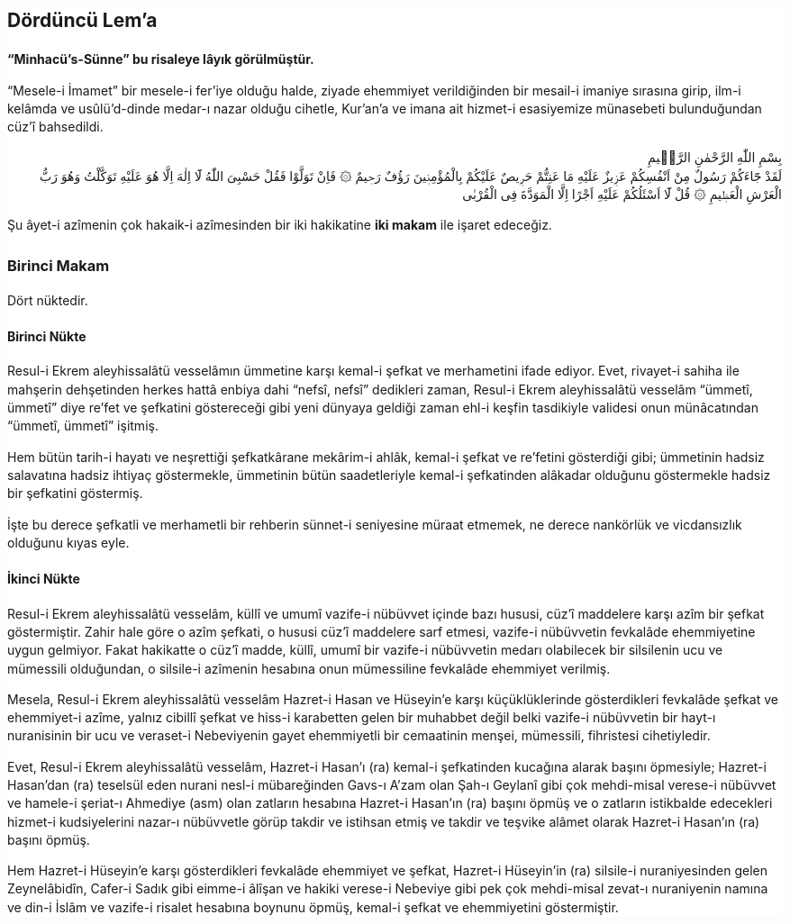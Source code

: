 ## Dördüncü Lem’a
**“Minhacü’s-Sünne” bu risaleye lâyık görülmüştür.**

“Mesele-i İmamet” bir mesele-i fer’iye olduğu halde, ziyade ehemmiyet verildiğinden bir mesail-i imaniye sırasına girip, ilm-i kelâmda ve usûlü’d-dinde medar-ı nazar olduğu cihetle, Kur’an’a ve imana ait hizmet-i esasiyemize münasebeti bulunduğundan cüz’î bahsedildi.

<p class="arabic" dir="rtl">بِسْمِ اللّٰهِ الرَّحْمٰنِ الرَّحٖيمِ<br/>لَقَدْ جَٓاءَكُمْ رَسُولٌ مِنْ اَنْفُسِكُمْ عَزٖيزٌ عَلَيْهِ مَا عَنِتُّمْ حَرٖيصٌ عَلَيْكُمْ بِالْمُؤْمِنٖينَ رَؤُفٌ رَحٖيمٌ ۞ فَاِنْ تَوَلَّوْا فَقُلْ حَسْبِىَ اللّٰهُ لَٓا اِلٰهَ اِلَّا هُوَ عَلَيْهِ تَوَكَّلْتُ وَهُوَ رَبُّ الْعَرْشِ الْعَظٖيمِ ۞ قُلْ لَٓا اَسْئَلُكُمْ عَلَيْهِ اَجْرًا اِلَّا الْمَوَدَّةَ فِى الْقُرْبٰى</p>

Şu âyet-i azîmenin çok hakaik-i azîmesinden bir iki hakikatine **iki makam** ile işaret edeceğiz.

### Birinci Makam
Dört nüktedir.

#### Birinci Nükte
Resul-i Ekrem aleyhissalâtü vesselâmın ümmetine karşı kemal-i şefkat ve merhametini ifade ediyor. Evet, rivayet-i sahiha ile mahşerin dehşetinden herkes hattâ enbiya dahi “nefsî, nefsî” dedikleri zaman, Resul-i Ekrem aleyhissalâtü vesselâm “ümmetî, ümmetî” diye re’fet ve şefkatini göstereceği gibi yeni dünyaya geldiği zaman ehl-i keşfin tasdikiyle validesi onun münâcatından “ümmetî, ümmetî” işitmiş.

Hem bütün tarih-i hayatı ve neşrettiği şefkatkârane mekârim-i ahlâk, kemal-i şefkat ve re’fetini gösterdiği gibi; ümmetinin hadsiz salavatına hadsiz ihtiyaç göstermekle, ümmetinin bütün saadetleriyle kemal-i şefkatinden alâkadar olduğunu göstermekle hadsiz bir şefkatini göstermiş.

İşte bu derece şefkatli ve merhametli bir rehberin sünnet-i seniyesine müraat etmemek, ne derece nankörlük ve vicdansızlık olduğunu kıyas eyle.

#### İkinci Nükte
Resul-i Ekrem aleyhissalâtü vesselâm, küllî ve umumî vazife-i nübüvvet içinde bazı hususi, cüz’î maddelere karşı azîm bir şefkat göstermiştir. Zahir hale göre o azîm şefkati, o hususi cüz’î maddelere sarf etmesi, vazife-i nübüvvetin fevkalâde ehemmiyetine uygun gelmiyor. Fakat hakikatte o cüz’î madde, küllî, umumî bir vazife-i nübüvvetin medarı olabilecek bir silsilenin ucu ve mümessili olduğundan, o silsile-i azîmenin hesabına onun mümessiline fevkalâde ehemmiyet verilmiş.

Mesela, Resul-i Ekrem aleyhissalâtü vesselâm Hazret-i Hasan ve Hüseyin’e karşı küçüklüklerinde gösterdikleri fevkalâde şefkat ve ehemmiyet-i azîme, yalnız cibillî şefkat ve hiss-i karabetten gelen bir muhabbet değil belki vazife-i nübüvvetin bir hayt-ı nuranisinin bir ucu ve veraset-i Nebeviyenin gayet ehemmiyetli bir cemaatinin menşei, mümessili, fihristesi cihetiyledir.

Evet, Resul-i Ekrem aleyhissalâtü vesselâm, Hazret-i Hasan’ı (ra) kemal-i şefkatinden kucağına alarak başını öpmesiyle; Hazret-i Hasan’dan (ra) teselsül eden nurani nesl-i mübareğinden Gavs-ı A’zam olan Şah-ı Geylanî gibi çok mehdi-misal verese-i nübüvvet ve hamele-i şeriat-ı Ahmediye (asm) olan zatların hesabına Hazret-i Hasan’ın (ra) başını öpmüş ve o zatların istikbalde edecekleri hizmet-i kudsiyelerini nazar-ı nübüvvetle görüp takdir ve istihsan etmiş ve takdir ve teşvike alâmet olarak Hazret-i Hasan’ın (ra) başını öpmüş.

Hem Hazret-i Hüseyin’e karşı gösterdikleri fevkalâde ehemmiyet ve şefkat, Hazret-i Hüseyin’in (ra) silsile-i nuraniyesinden gelen Zeynelâbidîn, Cafer-i Sadık gibi eimme-i âlîşan ve hakiki verese-i Nebeviye gibi pek çok mehdi-misal zevat-ı nuraniyenin namına ve din-i İslâm ve vazife-i risalet hesabına boynunu öpmüş, kemal-i şefkat ve ehemmiyetini göstermiştir.
